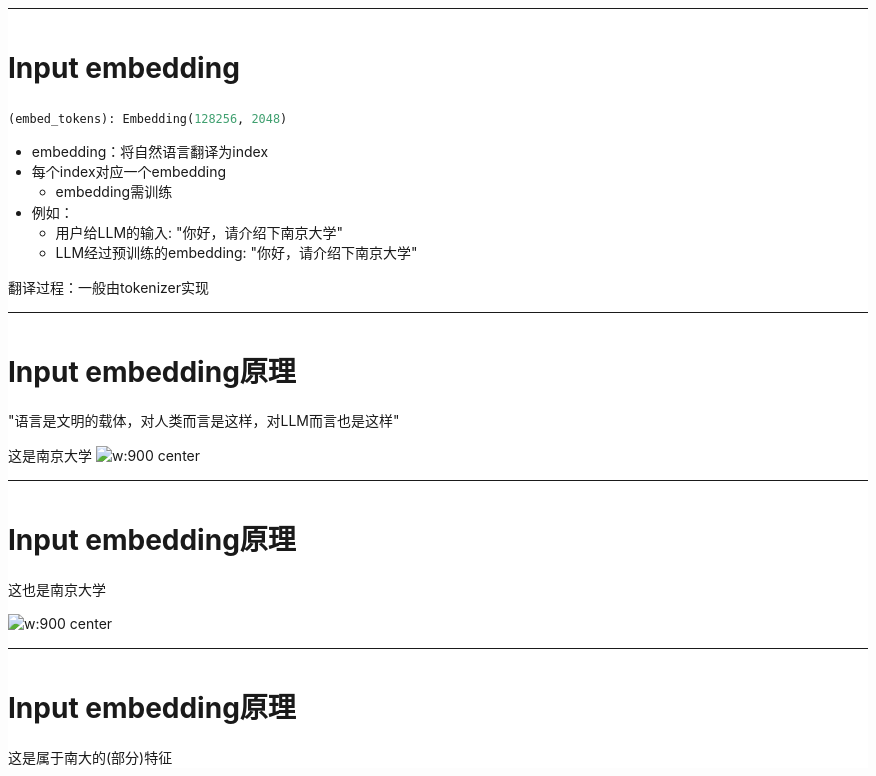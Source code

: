 
---

# Input embedding

```python
(embed_tokens): Embedding(128256, 2048)
```

* embedding：将自然语言翻译为index
* 每个index对应一个embedding
  * embedding需训练
* 例如：
  * 用户给LLM的输入: "你好，请介绍下南京大学"
  * LLM经过预训练的embedding: "你好，请介绍下南京大学"

<div style="display:contents;" data-marpit-fragment>
翻译过程：一般由tokenizer实现
</div>

---

# Input embedding原理



"语言是文明的载体，对人类而言是这样，对LLM而言也是这样"


<div style="display:contents;" data-marpit-fragment>


这是南京大学
![w:900 center](images/l4/nju.png)

</div>

---

# Input embedding原理

这也是南京大学

![w:900 center](images/l4/nju2.png)


---

# Input embedding原理



这是属于南大的(部分)特征

<p align="center">